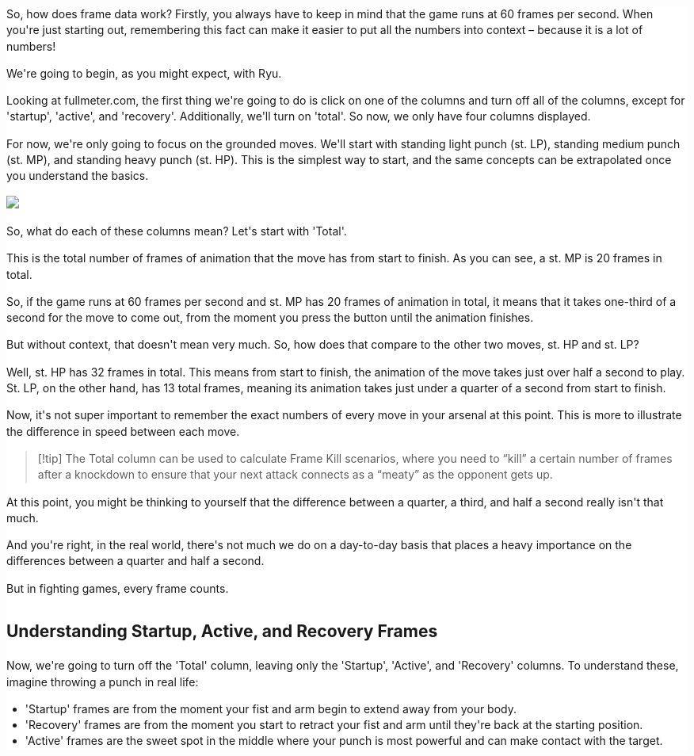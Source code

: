 So, how does frame data work? Firstly, you always have to keep in mind that the game runs at 60 frames per second. When you're just starting out, remembering this fact can make it easier to put all the numbers into context – because it is a lot of numbers!

We're going to begin, as you might expect, with Ryu. 

Looking at fullmeter.com, the first thing we're going to do is click on one of the columns and turn off all of the columns, except for 'startup', 'active', and 'recovery'. Additionally, we'll turn on 'total'. So now, we only have four columns displayed.

For now, we're only going to focus on the grounded moves. We'll start with standing light punch (st. LP), standing medium punch (st. MP), and standing heavy punch (st. HP). This is the simplest way to start, and the same concepts can be extrapolated once you understand the basics.

![](images/2023-05-11-16-54-42.png)

So, what do each of these columns mean? Let's start with 'Total'. 

This is the total number of frames of animation that the move has from start to finish. As you can see, a st. MP is 20 frames in total. 

So, if the game runs at 60 frames per second and st. MP has 20 frames of animation in total, it means that it takes one-third of a second for the move to come out, from the moment you press the button until the animation finishes.

But without context, that doesn't mean very much. So, how does that compare to the other two moves, st. HP and st. LP? 

Well, st. HP has 32 frames in total. This means from start to finish, the animation of the move takes just over half a second to play. St. LP, on the other hand, has 13 total frames, meaning its animation takes just under a quarter of a second from start to finish.

Now, it's not super important to remember the exact numbers of every move in your arsenal at this point. This is more to illustrate the difference in speed between each move. 

> [!tip] The Total column can be used to calculate Frame Kill scenarios, where you need to “kill” a certain number of frames after a knockdown to ensure that your next attack connects as a “meaty” as the opponent gets up.

At this point, you might be thinking to yourself that the difference between a quarter, a third, and half a second really isn't that much. 

And you're right, in the real world, there's not much we do on a day-to-day basis that places a heavy importance on the differences between a quarter and half a second. 

But in fighting games, every frame counts.

## Understanding Startup, Active, and Recovery Frames

Now, we're going to turn off the 'Total' column, leaving only the 'Startup', 'Active', and 'Recovery' columns. To understand these, imagine throwing a punch in real life:

- 'Startup' frames are from the moment your fist and arm begin to extend away from your body.
- 'Recovery' frames are from the moment you start to retract your fist and arm until they're back at the starting position.
- 'Active' frames are the sweet spot in the middle where your punch is most powerful and can make contact with the target.
